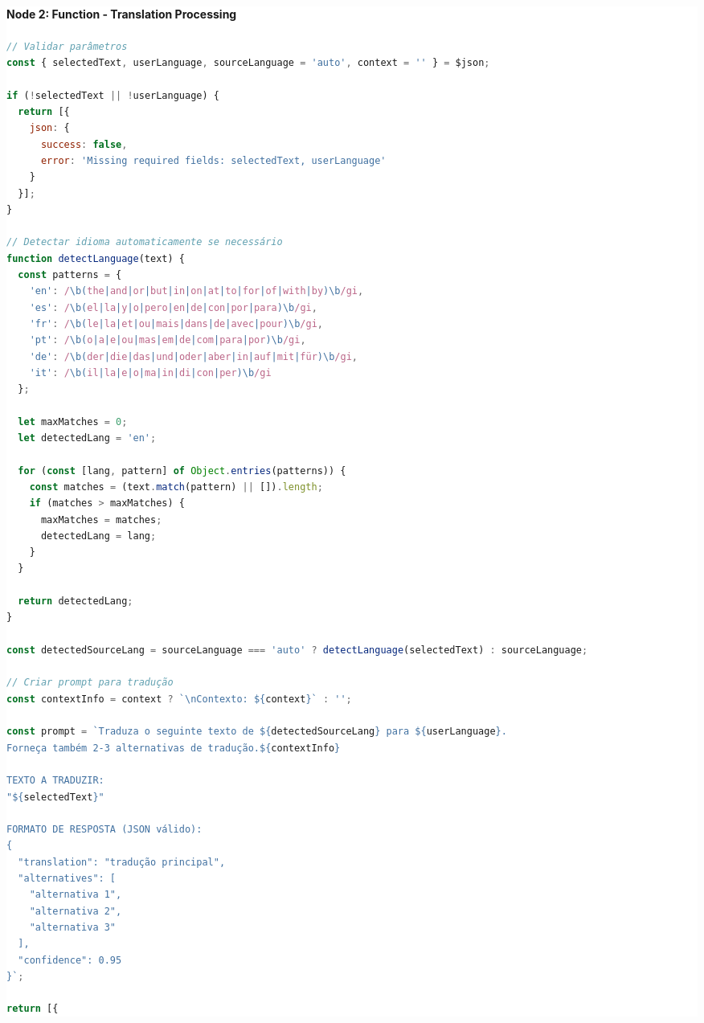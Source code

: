 #### Node 2: Function - Translation Processing
```javascript
// Validar parâmetros
const { selectedText, userLanguage, sourceLanguage = 'auto', context = '' } = $json;

if (!selectedText || !userLanguage) {
  return [{
    json: {
      success: false,
      error: 'Missing required fields: selectedText, userLanguage'
    }
  }];
}

// Detectar idioma automaticamente se necessário
function detectLanguage(text) {
  const patterns = {
    'en': /\b(the|and|or|but|in|on|at|to|for|of|with|by)\b/gi,
    'es': /\b(el|la|y|o|pero|en|de|con|por|para)\b/gi,
    'fr': /\b(le|la|et|ou|mais|dans|de|avec|pour)\b/gi,
    'pt': /\b(o|a|e|ou|mas|em|de|com|para|por)\b/gi,
    'de': /\b(der|die|das|und|oder|aber|in|auf|mit|für)\b/gi,
    'it': /\b(il|la|e|o|ma|in|di|con|per)\b/gi
  };
  
  let maxMatches = 0;
  let detectedLang = 'en';
  
  for (const [lang, pattern] of Object.entries(patterns)) {
    const matches = (text.match(pattern) || []).length;
    if (matches > maxMatches) {
      maxMatches = matches;
      detectedLang = lang;
    }
  }
  
  return detectedLang;
}

const detectedSourceLang = sourceLanguage === 'auto' ? detectLanguage(selectedText) : sourceLanguage;

// Criar prompt para tradução
const contextInfo = context ? `\nContexto: ${context}` : '';

const prompt = `Traduza o seguinte texto de ${detectedSourceLang} para ${userLanguage}.
Forneça também 2-3 alternativas de tradução.${contextInfo}

TEXTO A TRADUZIR:
"${selectedText}"

FORMATO DE RESPOSTA (JSON válido):
{
  "translation": "tradução principal",
  "alternatives": [
    "alternativa 1",
    "alternativa 2",
    "alternativa 3"
  ],
  "confidence": 0.95
}`;

return [{
```